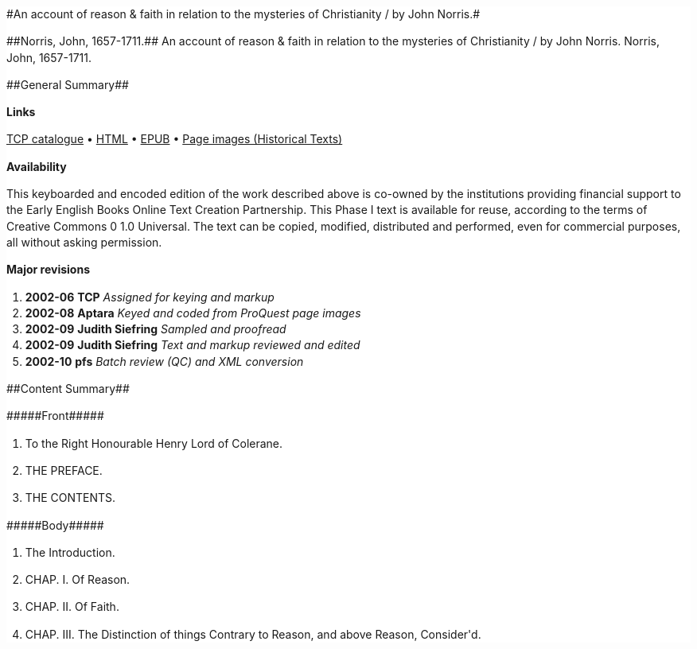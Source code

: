 #An account of reason & faith in relation to the mysteries of Christianity / by John Norris.#

##Norris, John, 1657-1711.##
An account of reason & faith in relation to the mysteries of Christianity / by John Norris.
Norris, John, 1657-1711.

##General Summary##

**Links**

[TCP catalogue](http://www.ota.ox.ac.uk/tcp/)  • 
[HTML](http://tei.it.ox.ac.uk/tcp/Texts-HTML/free/A52/A52412.html)  • 
[EPUB](http://tei.it.ox.ac.uk/tcp/Texts-EPUB/free/A52/A52412.epub) • 
[Page images (Historical Texts)](https://data.historicaltexts.jisc.ac.uk/view?pubId=eebo-11863318e&pageId=eebo-11863318e-50055-1)

**Availability**

This keyboarded and encoded edition of the
	       work described above is co-owned by the institutions
	       providing financial support to the Early English Books
	       Online Text Creation Partnership. This Phase I text is
	       available for reuse, according to the terms of Creative
	       Commons 0 1.0 Universal. The text can be copied,
	       modified, distributed and performed, even for
	       commercial purposes, all without asking permission.

**Major revisions**

1. __2002-06__ __TCP__ *Assigned for keying and markup*
1. __2002-08__ __Aptara__ *Keyed and coded from ProQuest page images*
1. __2002-09__ __Judith Siefring__ *Sampled and proofread*
1. __2002-09__ __Judith Siefring__ *Text and markup reviewed and edited*
1. __2002-10__ __pfs__ *Batch review (QC) and XML conversion*

##Content Summary##

#####Front#####

1. To the Right Honourable
Henry Lord of Colerane.

1. THE
PREFACE.

1. THE
CONTENTS.

#####Body#####

1. The Introduction.

1. CHAP. I. Of Reason.

1. CHAP. II. Of Faith.

1. CHAP. III. The Distinction of things Contrary
to Reason, and above Reason,
Consider'd.
